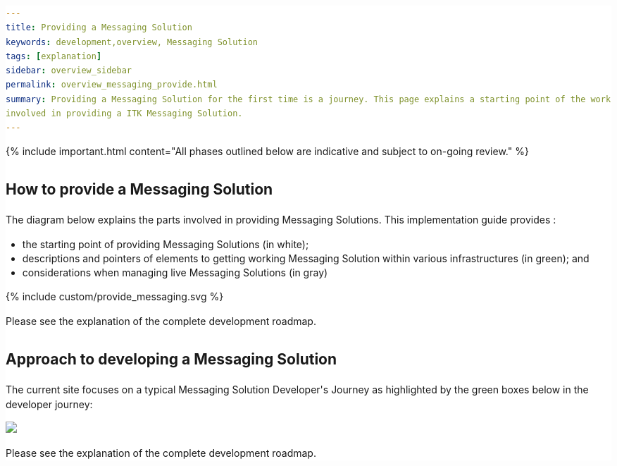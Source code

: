 ```yaml
---
title: Providing a Messaging Solution
keywords: development,overview, Messaging Solution
tags: [explanation]
sidebar: overview_sidebar
permalink: overview_messaging_provide.html
summary: Providing a Messaging Solution for the first time is a journey. This page explains a starting point of the work involved in providing a ITK Messaging Solution.
---
```


{% include important.html content="All phases outlined below are indicative and subject to on-going review." %}

	
## How to provide a Messaging Solution ##

The diagram below explains the parts involved in providing Messaging Solutions. This implementation guide provides :
- the starting point of providing Messaging Solutions (in white);
- descriptions and pointers of elements to getting working Messaging Solution within various infrastructures (in green); and
- considerations when managing live Messaging Solutions (in gray)

{% include custom/provide_messaging.svg %}

Please see the explanation of the complete development roadmap.

## Approach to developing a Messaging Solution ##

The current site focuses on a typical Messaging Solution Developer's Journey as highlighted by the green boxes below in the developer journey:

<img src="images/roadmap/guide-focus.png" style="width:100%;max-width: 100%;"> 

Please see the explanation of the complete development roadmap.


